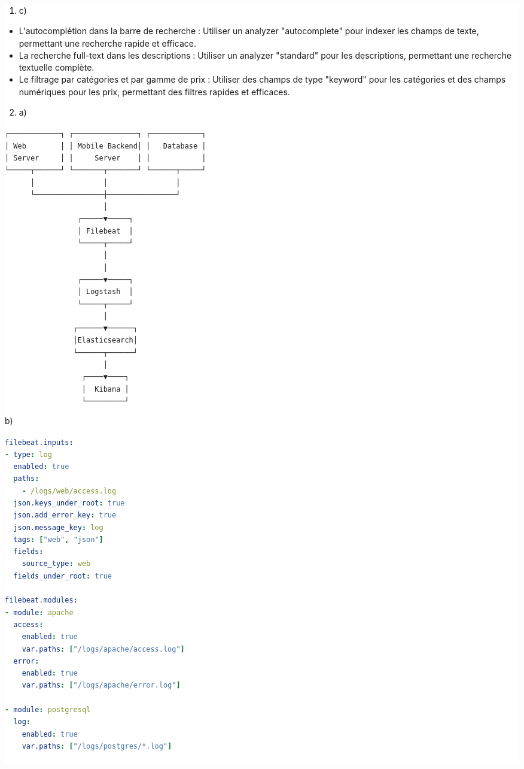 1. c) 
- L'autocomplétion dans la barre de recherche : Utiliser un analyzer "autocomplete" pour indexer les champs de texte, permettant une recherche rapide et efficace.
- La recherche full-text dans les descriptions : Utiliser un analyzer "standard" pour les descriptions, permettant une recherche textuelle complète.
- Le filtrage par catégories et par gamme de prix : Utiliser des champs de type "keyword" pour les catégories et des champs numériques pour les prix, permettant des filtres rapides et efficaces.

2. a) 
```
┌────────────┐ ┌───────────────┐ ┌────────────┐
│ Web        │ │ Mobile Backend│ │   Database │
│ Server     │ │     Server    │ │            │
└─────┬──────┘ └───────┬───────┘ └──────┬─────┘
      │                │                │
      └────────────────┼────────────────┘
                       │
                 ┌─────▼─────┐
                 │ Filebeat  │
                 └─────┬─────┘
                       │
                       │
                 ┌─────▼─────┐
                 │ Logstash  │
                 └─────┬─────┘
                       │
                ┌──────▼──────┐
                │Elasticsearch│
                └──────┬──────┘
                       │
                  ┌────▼────┐
                  │  Kibana │
                  └─────────┘
```

b)
```yml
filebeat.inputs:
- type: log
  enabled: true
  paths:
    - /logs/web/access.log
  json.keys_under_root: true
  json.add_error_key: true
  json.message_key: log
  tags: ["web", "json"]
  fields:
    source_type: web
  fields_under_root: true

filebeat.modules:
- module: apache
  access:
    enabled: true
    var.paths: ["/logs/apache/access.log"]
  error:
    enabled: true
    var.paths: ["/logs/apache/error.log"]
  
- module: postgresql
  log:
    enabled: true
    var.paths: ["/logs/postgres/*.log"]
  

```